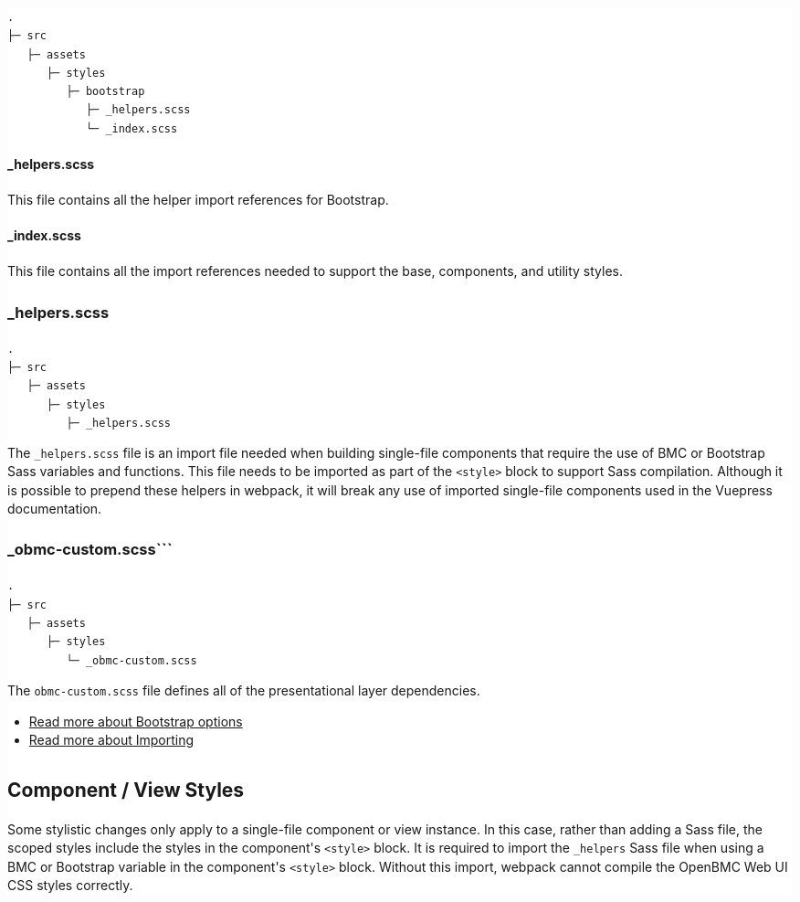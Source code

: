 ```
.
├─ src
   ├─ assets
      ├─ styles
         ├─ bootstrap
            ├─ _helpers.scss
            └─ _index.scss
```
#### _helpers.scss
This file contains all the helper import references for Bootstrap.

#### _index.scss
This file contains all the import references needed to support the base,
components, and utility styles.

### _helpers.scss
```
.
├─ src
   ├─ assets
      ├─ styles
         ├─ _helpers.scss
```
The `_helpers.scss` file is an import file needed when building single-file
components that require the use of BMC or Bootstrap Sass variables and
functions. This file needs to be imported as part of the `<style>` block to
support Sass compilation. Although it is possible to prepend these helpers in
webpack, it will break any use of imported single-file components used in the
Vuepress documentation.

### _obmc-custom.scss```
```
.
├─ src
   ├─ assets
      ├─ styles
         └─ _obmc-custom.scss
```
The `obmc-custom.scss` file defines all of the presentational layer
dependencies.

- [Read more about Bootstrap
  options](https://getbootstrap.com/docs/4.0/getting-started/theming/#sass-options)
- [Read more about
  Importing](https://getbootstrap.com/docs/4.0/getting-started/theming/#importing)

## Component / View Styles

Some stylistic changes only apply to a single-file component or view instance.
In this case, rather than adding a Sass file, the scoped styles include the
styles in the component's `<style>` block. It is required to import the
`_helpers` Sass file when using a BMC or Bootstrap variable in the component's
`<style>` block. Without this import, webpack cannot  compile the OpenBMC Web UI
CSS styles correctly.
